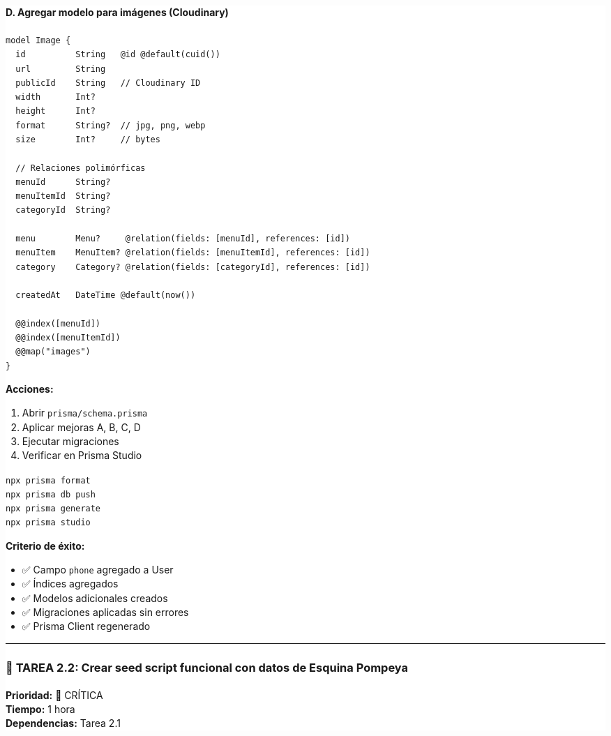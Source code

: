 #### **D. Agregar modelo para imágenes (Cloudinary)**
```prisma
model Image {
  id          String   @id @default(cuid())
  url         String
  publicId    String   // Cloudinary ID
  width       Int?
  height      Int?
  format      String?  // jpg, png, webp
  size        Int?     // bytes
  
  // Relaciones polimórficas
  menuId      String?
  menuItemId  String?
  categoryId  String?
  
  menu        Menu?     @relation(fields: [menuId], references: [id])
  menuItem    MenuItem? @relation(fields: [menuItemId], references: [id])
  category    Category? @relation(fields: [categoryId], references: [id])
  
  createdAt   DateTime @default(now())
  
  @@index([menuId])
  @@index([menuItemId])
  @@map("images")
}
```

**Acciones:**
1. Abrir `prisma/schema.prisma`
2. Aplicar mejoras A, B, C, D
3. Ejecutar migraciones
4. Verificar en Prisma Studio

```bash
npx prisma format
npx prisma db push
npx prisma generate
npx prisma studio
```

**Criterio de éxito:**
- ✅ Campo `phone` agregado a User
- ✅ Índices agregados
- ✅ Modelos adicionales creados
- ✅ Migraciones aplicadas sin errores
- ✅ Prisma Client regenerado

---

### 🔴 **TAREA 2.2: Crear seed script funcional con datos de Esquina Pompeya**
**Prioridad:** 🔴 CRÍTICA  
**Tiempo:** 1 hora  
**Dependencias:** Tarea 2.1
